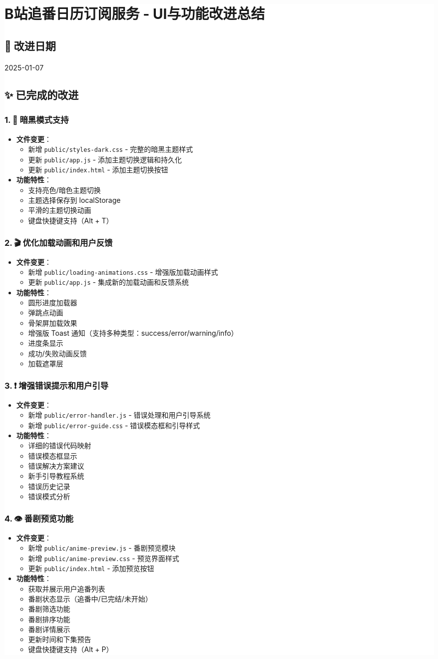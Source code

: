 # B站追番日历订阅服务 - UI与功能改进总结

## 📅 改进日期
2025-01-07

## ✨ 已完成的改进

### 1. 🌙 暗黑模式支持
- **文件变更**：
  - 新增 `public/styles-dark.css` - 完整的暗黑主题样式
  - 更新 `public/app.js` - 添加主题切换逻辑和持久化
  - 更新 `public/index.html` - 添加主题切换按钮
- **功能特性**：
  - 支持亮色/暗色主题切换
  - 主题选择保存到 localStorage
  - 平滑的主题切换动画
  - 键盘快捷键支持（Alt + T）

### 2. 🎬 优化加载动画和用户反馈
- **文件变更**：
  - 新增 `public/loading-animations.css` - 增强版加载动画样式
  - 更新 `public/app.js` - 集成新的加载动画和反馈系统
- **功能特性**：
  - 圆形进度加载器
  - 弹跳点动画
  - 骨架屏加载效果
  - 增强版 Toast 通知（支持多种类型：success/error/warning/info）
  - 进度条显示
  - 成功/失败动画反馈
  - 加载遮罩层

### 3. ❗ 增强错误提示和用户引导
- **文件变更**：
  - 新增 `public/error-handler.js` - 错误处理和用户引导系统
  - 新增 `public/error-guide.css` - 错误模态框和引导样式
- **功能特性**：
  - 详细的错误代码映射
  - 错误模态框显示
  - 错误解决方案建议
  - 新手引导教程系统
  - 错误历史记录
  - 错误模式分析

### 4. 👁️ 番剧预览功能
- **文件变更**：
  - 新增 `public/anime-preview.js` - 番剧预览模块
  - 新增 `public/anime-preview.css` - 预览界面样式
  - 更新 `public/index.html` - 添加预览按钮
- **功能特性**：
  - 获取并展示用户追番列表
  - 番剧状态显示（追番中/已完结/未开始）
  - 番剧筛选功能
  - 番剧排序功能
  - 番剧详情展示
  - 更新时间和下集预告
  - 键盘快捷键支持（Alt + P）
